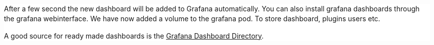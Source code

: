 After a few second the new dashboard will be added to Grafana automatically. You can also install grafana dashboards through the grafana webinterface. We have now added a volume to the grafana pod. To store dashboard, plugins users etc.

A good source for ready made dashboards is the [Grafana Dashboard Directory](https://grafana.com/grafana/dashboards).
